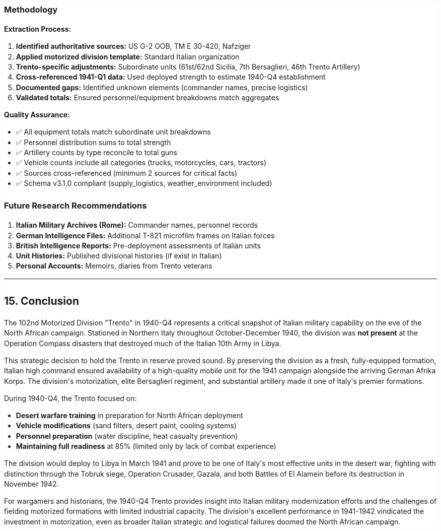 ### Methodology

**Extraction Process:**

1. **Identified authoritative sources:** US G-2 OOB, TM E 30-420, Nafziger
2. **Applied motorized division template:** Standard Italian organization
3. **Trento-specific adjustments:** Subordinate units (61st/62nd Sicilia, 7th Bersaglieri, 46th Trento Artillery)
4. **Cross-referenced 1941-Q1 data:** Used deployed strength to estimate 1940-Q4 establishment
5. **Documented gaps:** Identified unknown elements (commander names, precise logistics)
6. **Validated totals:** Ensured personnel/equipment breakdowns match aggregates

**Quality Assurance:**

- ✅ All equipment totals match subordinate unit breakdowns
- ✅ Personnel distribution sums to total strength
- ✅ Artillery counts by type reconcile to total guns
- ✅ Vehicle counts include all categories (trucks, motorcycles, cars, tractors)
- ✅ Sources cross-referenced (minimum 2 sources for critical facts)
- ✅ Schema v3.1.0 compliant (supply_logistics, weather_environment included)

### Future Research Recommendations

1. **Italian Military Archives (Rome):** Commander names, personnel records
2. **German Intelligence Files:** Additional T-821 microfilm frames on Italian forces
3. **British Intelligence Reports:** Pre-deployment assessments of Italian units
4. **Unit Histories:** Published divisional histories (if exist in Italian)
5. **Personal Accounts:** Memoirs, diaries from Trento veterans

---

## 15. Conclusion

The 102nd Motorized Division "Trento" in 1940-Q4 represents a critical snapshot of Italian military capability on the eve of the North African campaign. Stationed in Northern Italy throughout October-December 1940, the division was **not present** at the Operation Compass disasters that destroyed much of the Italian 10th Army in Libya.

This strategic decision to hold the Trento in reserve proved sound. By preserving the division as a fresh, fully-equipped formation, Italian high command ensured availability of a high-quality mobile unit for the 1941 campaign alongside the arriving German Afrika Korps. The division's motorization, elite Bersaglieri regiment, and substantial artillery made it one of Italy's premier formations.

During 1940-Q4, the Trento focused on:
- **Desert warfare training** in preparation for North African deployment
- **Vehicle modifications** (sand filters, desert paint, cooling systems)
- **Personnel preparation** (water discipline, heat casualty prevention)
- **Maintaining full readiness** at 85% (limited only by lack of combat experience)

The division would deploy to Libya in March 1941 and prove to be one of Italy's most effective units in the desert war, fighting with distinction through the Tobruk siege, Operation Crusader, Gazala, and both Battles of El Alamein before its destruction in November 1942.

For wargamers and historians, the 1940-Q4 Trento provides insight into Italian military modernization efforts and the challenges of fielding motorized formations with limited industrial capacity. The division's excellent performance in 1941-1942 vindicated the investment in motorization, even as broader Italian strategic and logistical failures doomed the North African campaign.
